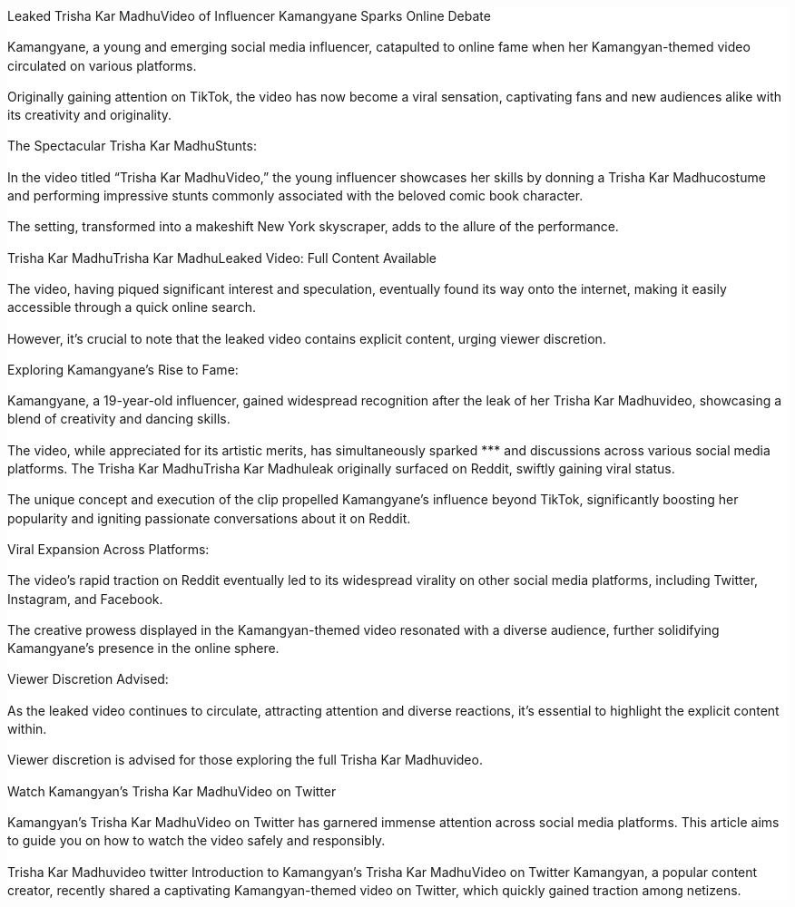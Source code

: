 Leaked Trisha Kar MadhuVideo of Influencer Kamangyane Sparks Online Debate

Kamangyane, a young and emerging social media influencer, catapulted to online fame when her Kamangyan-themed video circulated on various platforms.

Originally gaining attention on TikTok, the video has now become a viral sensation, captivating fans and new audiences alike with its creativity and originality.

The Spectacular Trisha Kar MadhuStunts:

In the video titled “Trisha Kar MadhuVideo,” the young influencer showcases her skills by donning a Trisha Kar Madhucostume and performing impressive stunts commonly associated with the beloved comic book character.

The setting, transformed into a makeshift New York skyscraper, adds to the allure of the performance.

Trisha Kar MadhuTrisha Kar MadhuLeaked Video: Full Content Available

The video, having piqued significant interest and speculation, eventually found its way onto the internet, making it easily accessible through a quick online search.

However, it’s crucial to note that the leaked video contains explicit content, urging viewer discretion.

Exploring Kamangyane’s Rise to Fame:

Kamangyane, a 19-year-old influencer, gained widespread recognition after the leak of her Trisha Kar Madhuvideo, showcasing a blend of creativity and dancing skills.

The video, while appreciated for its artistic merits, has simultaneously sparked *** and discussions across various social media platforms. The Trisha Kar MadhuTrisha Kar Madhuleak originally surfaced on Reddit, swiftly gaining viral status.

The unique concept and execution of the clip propelled Kamangyane’s influence beyond TikTok, significantly boosting her popularity and igniting passionate conversations about it on Reddit.

Viral Expansion Across Platforms:

The video’s rapid traction on Reddit eventually led to its widespread virality on other social media platforms, including Twitter, Instagram, and Facebook.

The creative prowess displayed in the Kamangyan-themed video resonated with a diverse audience, further solidifying Kamangyane’s presence in the online sphere.

Viewer Discretion Advised:

As the leaked video continues to circulate, attracting attention and diverse reactions, it’s essential to highlight the explicit content within.

Viewer discretion is advised for those exploring the full Trisha Kar Madhuvideo.

Watch Kamangyan’s Trisha Kar MadhuVideo on Twitter

Kamangyan’s Trisha Kar MadhuVideo on Twitter has garnered immense attention across social media platforms. This article aims to guide you on how to watch the video safely and responsibly.

Trisha Kar Madhuvideo twitter Introduction to Kamangyan’s Trisha Kar MadhuVideo on Twitter Kamangyan, a popular content creator, recently shared a captivating Kamangyan-themed video on Twitter, which quickly gained traction among netizens.
